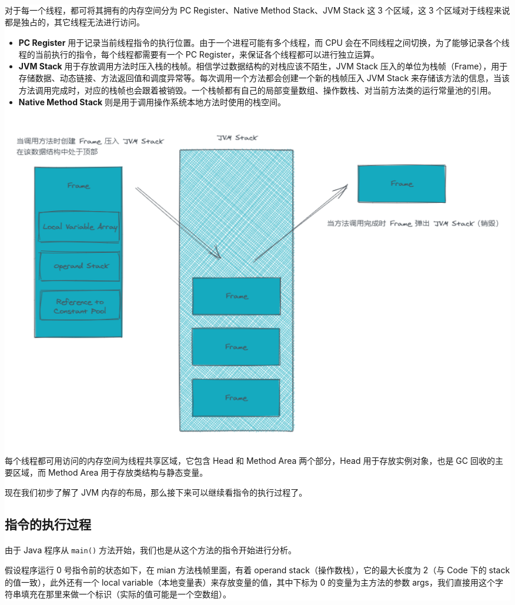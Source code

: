 对于每一个线程，都可将其拥有的内存空间分为 PC Register、Native Method Stack、JVM Stack 这 3 个区域，这 3 个区域对于线程来说都是独占的，其它线程无法进行访问。

- **PC Register** 用于记录当前线程指令的执行位置。由于一个进程可能有多个线程，而 CPU 会在不同线程之间切换，为了能够记录各个线程的当前执行的指令，每个线程都需要有一个 PC Register，来保证各个线程都可以进行独立运算。
- **JVM Stack** 用于存放调用方法时压入栈的栈帧。相信学过数据结构的对栈应该不陌生，JVM Stack 压入的单位为栈帧（Frame），用于存储数据、动态链接、方法返回值和调度异常等。每次调用一个方法都会创建一个新的栈帧压入 JVM Stack 来存储该方法的信息，当该方法调用完成时，对应的栈帧也会跟着被销毁。一个栈帧都有自己的局部变量数组、操作数栈、对当前方法类的运行常量池的引用。
- **Native Method Stack** 则是用于调用操作系统本地方法时使用的栈空间。

![JVM Stack 结构](jvm-stack.png)

每个线程都可用访问的内存空间为线程共享区域，它包含 Head 和 Method Area 两个部分，Head 用于存放实例对象，也是 GC 回收的主要区域，而 Method Area 用于存放类结构与静态变量。

现在我们初步了解了 JVM 内存的布局，那么接下来可以继续看指令的执行过程了。

## 指令的执行过程

由于 Java 程序从 `main()` 方法开始，我们也是从这个方法的指令开始进行分析。

假设程序运行 0 号指令前的状态如下，在 mian 方法栈帧里面，有着 operand stack（操作数栈），它的最大长度为 2（与 Code 下的 stack 的值一致），此外还有一个 local variable（本地变量表）来存放变量的值，其中下标为 0 的变量为主方法的参数 args，我们直接用这个字符串填充在那里来做一个标识（实际的值可能是一个空数组）。

